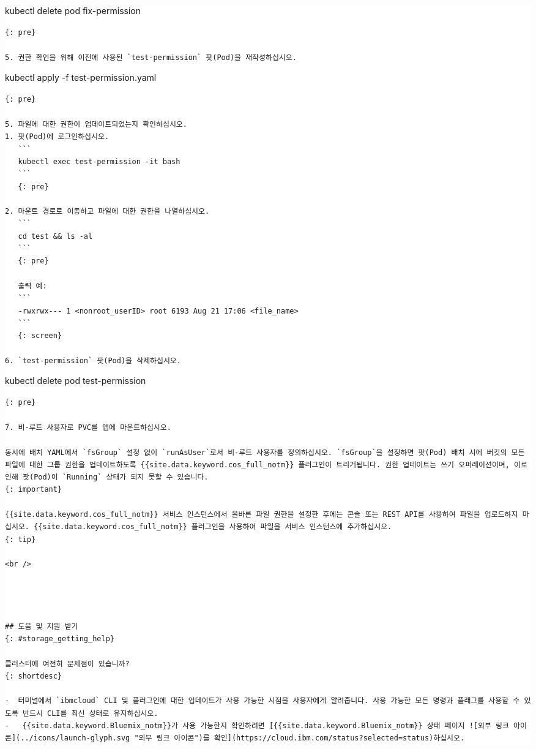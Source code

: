    ```
   ```
   kubectl delete pod fix-permission
   ```
   {: pre}

5. 권한 확인을 위해 이전에 사용된 `test-permission` 팟(Pod)을 재작성하십시오.
   ```
   kubectl apply -f test-permission.yaml
   ```
   {: pre}

5. 파일에 대한 권한이 업데이트되었는지 확인하십시오.
   1. 팟(Pod)에 로그인하십시오.
      ```
      kubectl exec test-permission -it bash
      ```
      {: pre}

   2. 마운트 경로로 이동하고 파일에 대한 권한을 나열하십시오.
      ```
      cd test && ls -al
      ```
      {: pre}

      출력 예:
      ```
      -rwxrwx--- 1 <nonroot_userID> root 6193 Aug 21 17:06 <file_name>
      ```
      {: screen}

6. `test-permission` 팟(Pod)을 삭제하십시오.
   ```
   kubectl delete pod test-permission
   ```
   {: pre}

7. 비-루트 사용자로 PVC를 앱에 마운트하십시오.

   동시에 배치 YAML에서 `fsGroup` 설정 없이 `runAsUser`로서 비-루트 사용자를 정의하십시오. `fsGroup`을 설정하면 팟(Pod) 배치 시에 버킷의 모든 파일에 대한 그룹 권한을 업데이트하도록 {{site.data.keyword.cos_full_notm}} 플러그인이 트리거됩니다. 권한 업데이트는 쓰기 오퍼레이션이며, 이로 인해 팟(Pod)이 `Running` 상태가 되지 못할 수 있습니다.
   {: important}

{{site.data.keyword.cos_full_notm}} 서비스 인스턴스에서 올바른 파일 권한을 설정한 후에는 콘솔 또는 REST API를 사용하여 파일을 업로드하지 마십시오. {{site.data.keyword.cos_full_notm}} 플러그인을 사용하여 파일을 서비스 인스턴스에 추가하십시오.
{: tip}

<br />




## 도움 및 지원 받기
{: #storage_getting_help}

클러스터에 여전히 문제점이 있습니까?
{: shortdesc}

-  터미널에서 `ibmcloud` CLI 및 플러그인에 대한 업데이트가 사용 가능한 시점을 사용자에게 알려줍니다. 사용 가능한 모든 명령과 플래그를 사용할 수 있도록 반드시 CLI를 최신 상태로 유지하십시오.
-   {{site.data.keyword.Bluemix_notm}}가 사용 가능한지 확인하려면 [{{site.data.keyword.Bluemix_notm}} 상태 페이지 ![외부 링크 아이콘](../icons/launch-glyph.svg "외부 링크 아이콘")를 확인](https://cloud.ibm.com/status?selected=status)하십시오.
   ```